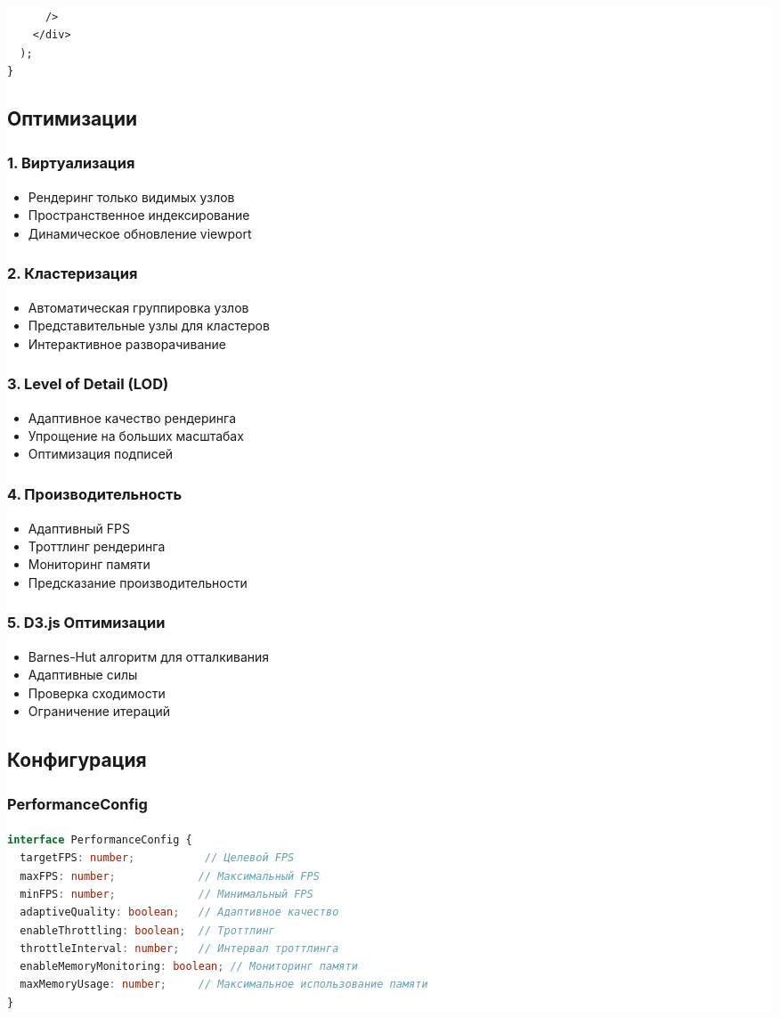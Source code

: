 ```tsx
      />
    </div>
  );
}
```

## Оптимизации

### 1. Виртуализация
- Рендеринг только видимых узлов
- Пространственное индексирование
- Динамическое обновление viewport

### 2. Кластеризация
- Автоматическая группировка узлов
- Представительные узлы для кластеров
- Интерактивное разворачивание

### 3. Level of Detail (LOD)
- Адаптивное качество рендеринга
- Упрощение на больших масштабах
- Оптимизация подписей

### 4. Производительность
- Адаптивный FPS
- Троттлинг рендеринга
- Мониторинг памяти
- Предсказание производительности

### 5. D3.js Оптимизации
- Barnes-Hut алгоритм для отталкивания
- Адаптивные силы
- Проверка сходимости
- Ограничение итераций

## Конфигурация

### PerformanceConfig
```typescript
interface PerformanceConfig {
  targetFPS: number;           // Целевой FPS
  maxFPS: number;             // Максимальный FPS
  minFPS: number;             // Минимальный FPS
  adaptiveQuality: boolean;   // Адаптивное качество
  enableThrottling: boolean;  // Троттлинг
  throttleInterval: number;   // Интервал троттлинга
  enableMemoryMonitoring: boolean; // Мониторинг памяти
  maxMemoryUsage: number;     // Максимальное использование памяти
}
```
